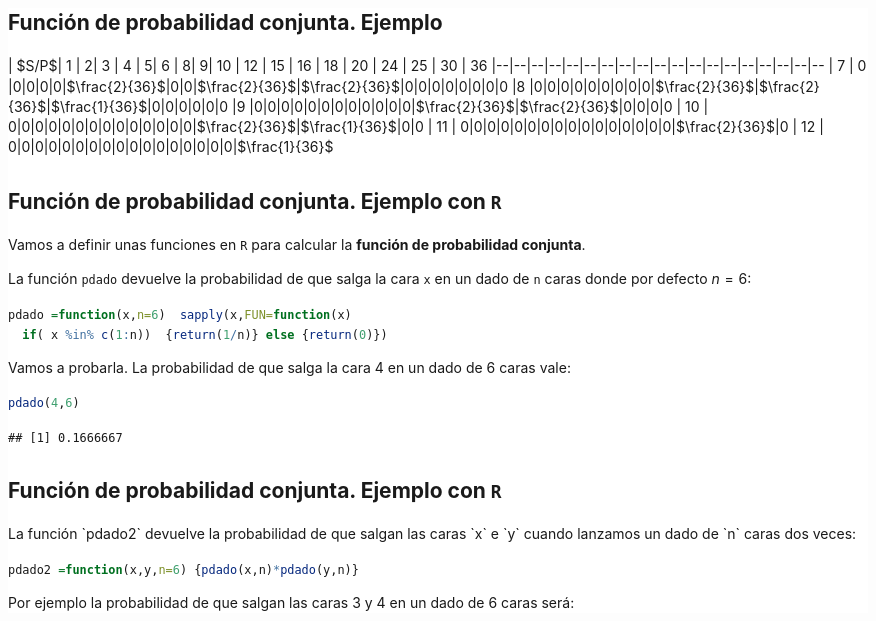 </div>


## Función de probabilidad conjunta. Ejemplo
<div class="example">
<div class="center">
| $S/P$| 1 | 2| 3 | 4 | 5| 6 | 8| 9| 10 | 12 | 15 | 16 | 18 | 20 | 24 | 25 | 30 | 36 
|--|--|--|--|--|--|--|--|--|--|--|--|--|--|--|--|--|--|--
| 7 | 0 |0|0|0|0|$\frac{2}{36}$|0|0|$\frac{2}{36}$|$\frac{2}{36}$|0|0|0|0|0|0|0|0
|8  |0|0|0|0|0|0|0|0|0|$\frac{2}{36}$|$\frac{2}{36}$|$\frac{1}{36}$|0|0|0|0|0|0
|9 |0|0|0|0|0|0|0|0|0|0|0|0|$\frac{2}{36}$|$\frac{2}{36}$|0|0|0|0
| 10 | 0|0|0|0|0|0|0|0|0|0|0|0|0|0|$\frac{2}{36}$|$\frac{1}{36}$|0|0
| 11 | 0|0|0|0|0|0|0|0|0|0|0|0|0|0|0|0|$\frac{2}{36}$|0
| 12 |  0|0|0|0|0|0|0|0|0|0|0|0|0|0|0|0|0|$\frac{1}{36}$
</div>

</div>

## Función de probabilidad conjunta. Ejemplo con `R`
<div class="example">

Vamos a definir unas funciones en `R` para calcular la **función de probabilidad conjunta**.

La función `pdado` devuelve la probabilidad de que salga la cara `x` en un dado de `n` caras donde por defecto $n=6$:

```r
pdado =function(x,n=6)  sapply(x,FUN=function(x) 
  if( x %in% c(1:n))  {return(1/n)} else {return(0)})
```
Vamos a probarla. La probabilidad de que salga la cara 4 en un dado de 6 caras vale:

```r
pdado(4,6)
```

```
## [1] 0.1666667
```
</div>


## Función de probabilidad conjunta. Ejemplo con `R`
<div class="example">
La función `pdado2` devuelve la probabilidad de que salgan las caras `x` e  `y` cuando lanzamos un dado de `n` caras dos veces:

```r
pdado2 =function(x,y,n=6) {pdado(x,n)*pdado(y,n)}
```
Por ejemplo la probabilidad de que salgan las caras 3 y 4 en un dado de 6 caras será:

